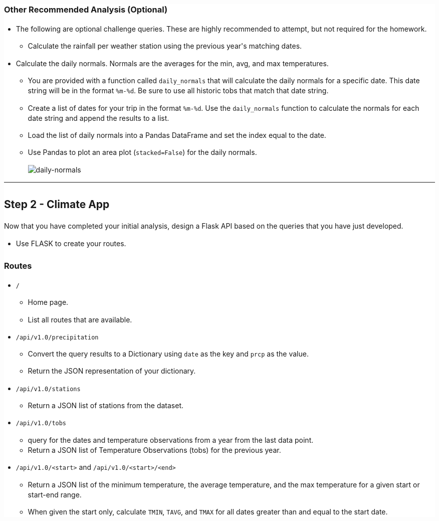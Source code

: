 ### Other Recommended Analysis (Optional)

* The following are optional challenge queries. These are highly recommended to attempt, but not required for the homework.

  * Calculate the rainfall per weather station using the previous year's matching dates.

* Calculate the daily normals. Normals are the averages for the min, avg, and max temperatures.

  * You are provided with a function called `daily_normals` that will calculate the daily normals for a specific date. This date string will be in the format `%m-%d`. Be sure to use all historic tobs that match that date string.

  * Create a list of dates for your trip in the format `%m-%d`. Use the `daily_normals` function to calculate the normals for each date string and append the results to a list.

  * Load the list of daily normals into a Pandas DataFrame and set the index equal to the date.

  * Use Pandas to plot an area plot (`stacked=False`) for the daily normals.

    ![daily-normals](daily-normals.png)

- - -

## Step 2 - Climate App

Now that you have completed your initial analysis, design a Flask API based on the queries that you have just developed.

* Use FLASK to create your routes.

### Routes

* `/`

  * Home page.

  * List all routes that are available.

* `/api/v1.0/precipitation`

  * Convert the query results to a Dictionary using `date` as the key and `prcp` as the value.

  * Return the JSON representation of your dictionary.

* `/api/v1.0/stations`

  * Return a JSON list of stations from the dataset.

* `/api/v1.0/tobs`
  * query for the dates and temperature observations from a year from the last data point.
  * Return a JSON list of Temperature Observations (tobs) for the previous year.

* `/api/v1.0/<start>` and `/api/v1.0/<start>/<end>`

  * Return a JSON list of the minimum temperature, the average temperature, and the max temperature for a given start or start-end range.

  * When given the start only, calculate `TMIN`, `TAVG`, and `TMAX` for all dates greater than and equal to the start date.
